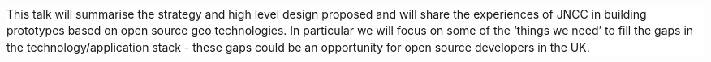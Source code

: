 This talk will summarise the strategy and high level design proposed and will share the experiences of JNCC in building prototypes based on open source geo technologies. In particular we will focus on some of the ‘things we need’ to fill the gaps in the technology/application stack - these gaps could be an opportunity for open source developers in the UK.



